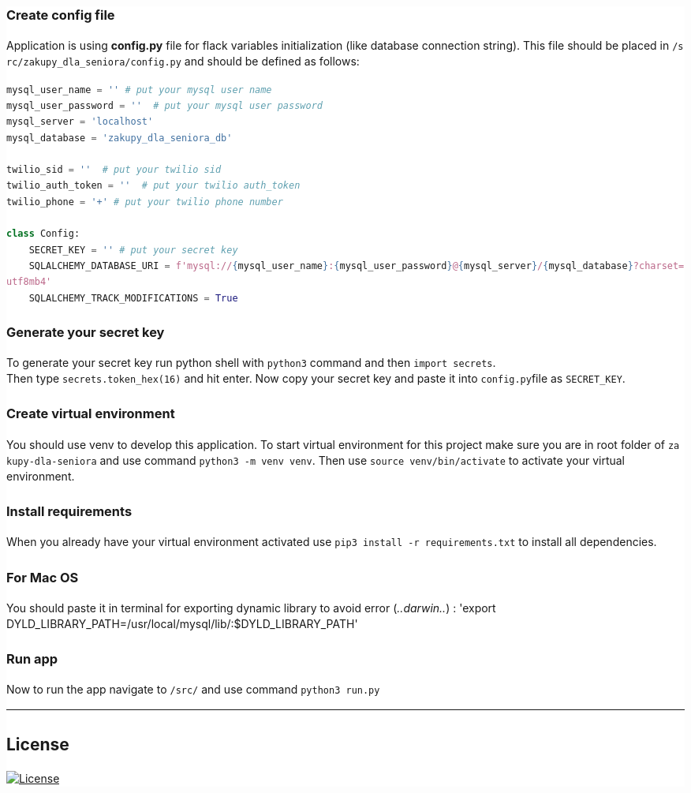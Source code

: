 ### Create config file
Application is using __config.py__ file for flack variables initialization (like database connection string). 
This file should be placed in `/src/zakupy_dla_seniora/config.py` and should be defined as follows:

```python
mysql_user_name = '' # put your mysql user name
mysql_user_password = ''  # put your mysql user password
mysql_server = 'localhost'
mysql_database = 'zakupy_dla_seniora_db'

twilio_sid = ''  # put your twilio sid
twilio_auth_token = ''  # put your twilio auth_token
twilio_phone = '+' # put your twilio phone number

class Config:
    SECRET_KEY = '' # put your secret key
    SQLALCHEMY_DATABASE_URI = f'mysql://{mysql_user_name}:{mysql_user_password}@{mysql_server}/{mysql_database}?charset=utf8mb4'
    SQLALCHEMY_TRACK_MODIFICATIONS = True
```

### Generate your secret key
To generate your secret key run python shell with `python3` command and then `import secrets`.   
Then type `secrets.token_hex(16)` and hit enter. Now copy your secret key and paste it into `config.py`file as `SECRET_KEY`.

### Create virtual environment
You should use venv to develop this application. To start virtual environment for this project make sure you are in root folder
of `zakupy-dla-seniora` and use command `python3 -m venv venv`. Then use `source venv/bin/activate` to activate your virtual environment.

### Install requirements
When you already have your virtual environment activated use `pip3 install -r requirements.txt` to install all dependencies.

### For Mac OS
You should paste it in terminal for exporting dynamic library to avoid error (*..darwin..*) : 'export DYLD_LIBRARY_PATH=/usr/local/mysql/lib/:$DYLD_LIBRARY_PATH'

### Run app
Now to run the app navigate to `/src/` and use command `python3 run.py`


---

## License

[![License](http://img.shields.io/:license-mit-blue.svg?style=flat-square)](http://badges.mit-license.org)
